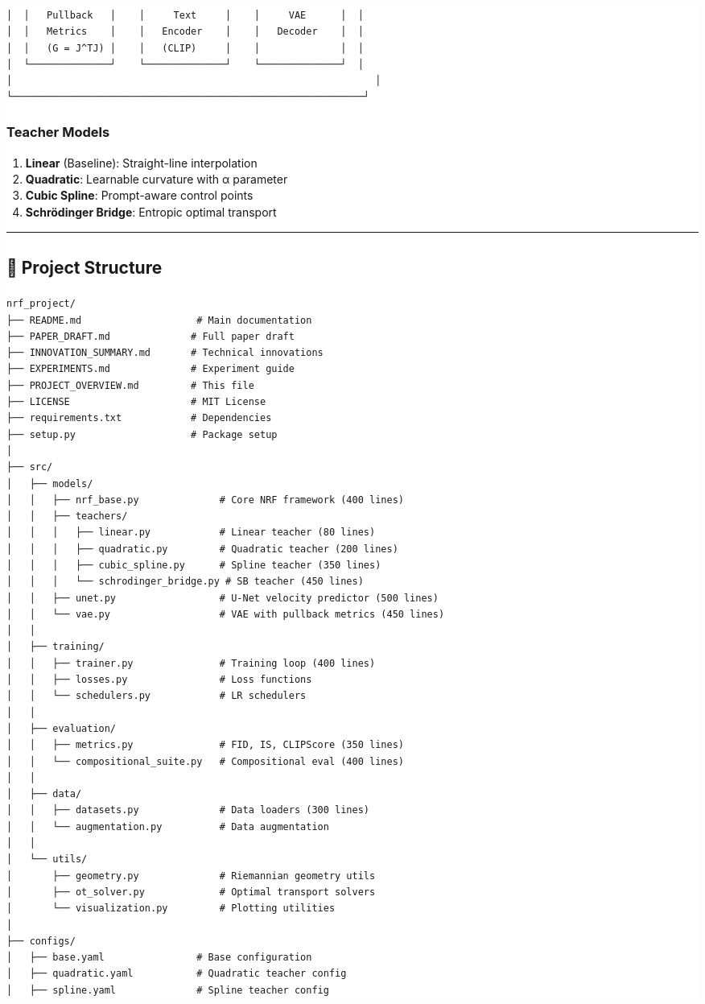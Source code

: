 ```
│  │   Pullback   │    │     Text     │    │     VAE      │  │
│  │   Metrics    │    │   Encoder    │    │   Decoder    │  │
│  │   (G = J^TJ) │    │   (CLIP)     │    │              │  │
│  └──────────────┘    └──────────────┘    └──────────────┘  │
│                                                               │
└─────────────────────────────────────────────────────────────┘
```

### Teacher Models

1. **Linear** (Baseline): Straight-line interpolation
2. **Quadratic**: Learnable curvature with α parameter
3. **Cubic Spline**: Prompt-aware control points
4. **Schrödinger Bridge**: Entropic optimal transport

---

## 📁 Project Structure

```
nrf_project/
├── README.md                    # Main documentation
├── PAPER_DRAFT.md              # Full paper draft
├── INNOVATION_SUMMARY.md       # Technical innovations
├── EXPERIMENTS.md              # Experiment guide
├── PROJECT_OVERVIEW.md         # This file
├── LICENSE                     # MIT License
├── requirements.txt            # Dependencies
├── setup.py                    # Package setup
│
├── src/
│   ├── models/
│   │   ├── nrf_base.py              # Core NRF framework (400 lines)
│   │   ├── teachers/
│   │   │   ├── linear.py            # Linear teacher (80 lines)
│   │   │   ├── quadratic.py         # Quadratic teacher (200 lines)
│   │   │   ├── cubic_spline.py      # Spline teacher (350 lines)
│   │   │   └── schrodinger_bridge.py # SB teacher (450 lines)
│   │   ├── unet.py                  # U-Net velocity predictor (500 lines)
│   │   └── vae.py                   # VAE with pullback metrics (450 lines)
│   │
│   ├── training/
│   │   ├── trainer.py               # Training loop (400 lines)
│   │   ├── losses.py                # Loss functions
│   │   └── schedulers.py            # LR schedulers
│   │
│   ├── evaluation/
│   │   ├── metrics.py               # FID, IS, CLIPScore (350 lines)
│   │   └── compositional_suite.py   # Compositional eval (400 lines)
│   │
│   ├── data/
│   │   ├── datasets.py              # Data loaders (300 lines)
│   │   └── augmentation.py          # Data augmentation
│   │
│   └── utils/
│       ├── geometry.py              # Riemannian geometry utils
│       ├── ot_solver.py             # Optimal transport solvers
│       └── visualization.py         # Plotting utilities
│
├── configs/
│   ├── base.yaml                # Base configuration
│   ├── quadratic.yaml           # Quadratic teacher config
│   ├── spline.yaml              # Spline teacher config
```